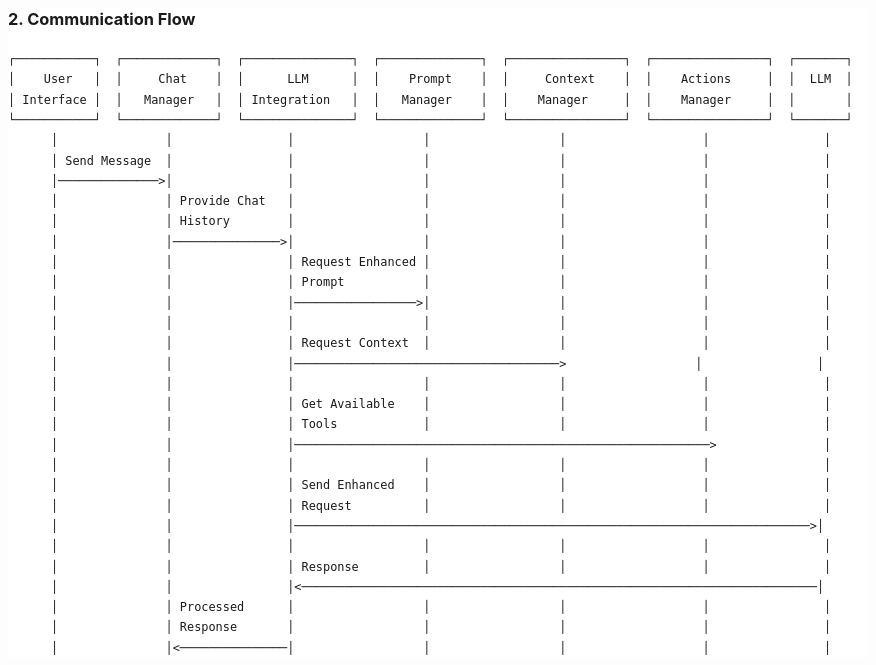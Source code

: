 ### 2. Communication Flow

```
┌───────────┐  ┌─────────────┐  ┌───────────────┐  ┌──────────────┐  ┌────────────────┐  ┌────────────────┐  ┌───────┐
│    User   │  │     Chat    │  │      LLM      │  │    Prompt    │  │     Context    │  │    Actions     │  │  LLM  │
│ Interface │  │   Manager   │  │ Integration   │  │   Manager    │  │    Manager     │  │    Manager     │  │       │
└───────────┘  └─────────────┘  └───────────────┘  └──────────────┘  └────────────────┘  └────────────────┘  └───────┘
      │               │                │                  │                  │                   │                │
      │ Send Message  │                │                  │                  │                   │                │
      │──────────────>│                │                  │                  │                   │                │
      │               │ Provide Chat   │                  │                  │                   │                │
      │               │ History        │                  │                  │                   │                │
      │               │───────────────>│                  │                  │                   │                │
      │               │                │ Request Enhanced │                  │                   │                │
      │               │                │ Prompt           │                  │                   │                │
      │               │                │─────────────────>│                  │                   │                │
      │               │                │                  │                  │                   │                │
      │               │                │ Request Context  │                  │                   │                │
      │               │                │─────────────────────────────────────>                  │                │
      │               │                │                  │                  │                   │                │
      │               │                │ Get Available    │                  │                   │                │
      │               │                │ Tools            │                  │                   │                │
      │               │                │──────────────────────────────────────────────────────────>               │
      │               │                │                  │                  │                   │                │
      │               │                │ Send Enhanced    │                  │                   │                │
      │               │                │ Request          │                  │                   │                │
      │               │                │────────────────────────────────────────────────────────────────────────>│
      │               │                │                  │                  │                   │                │
      │               │                │ Response         │                  │                   │                │
      │               │                │<────────────────────────────────────────────────────────────────────────│
      │               │ Processed      │                  │                  │                   │                │
      │               │ Response       │                  │                  │                   │                │
      │               │<───────────────│                  │                  │                   │                │
```